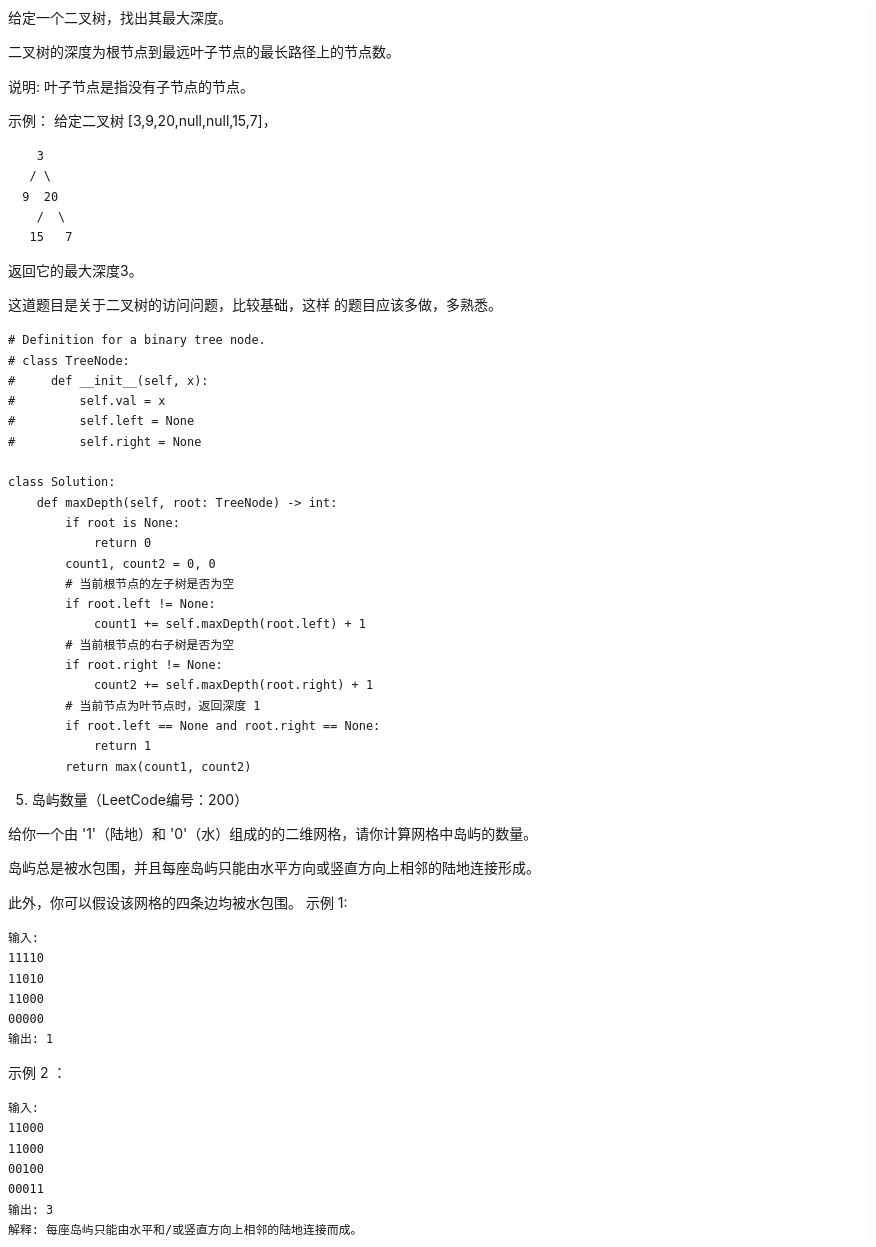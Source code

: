 给定一个二叉树，找出其最大深度。

二叉树的深度为根节点到最远叶子节点的最长路径上的节点数。

说明: 叶子节点是指没有子节点的节点。

示例：
给定二叉树 [3,9,20,null,null,15,7]，
```
    3
   / \
  9  20
    /  \
   15   7
```
返回它的最大深度3。 

这道题目是关于二叉树的访问问题，比较基础，这样 的题目应该多做，多熟悉。 
```
# Definition for a binary tree node.
# class TreeNode:
#     def __init__(self, x):
#         self.val = x
#         self.left = None
#         self.right = None

class Solution:
    def maxDepth(self, root: TreeNode) -> int:
        if root is None:
            return 0
        count1, count2 = 0, 0
        # 当前根节点的左子树是否为空
        if root.left != None:
            count1 += self.maxDepth(root.left) + 1
        # 当前根节点的右子树是否为空    
        if root.right != None:
            count2 += self.maxDepth(root.right) + 1
        # 当前节点为叶节点时，返回深度 1 
        if root.left == None and root.right == None:
            return 1
        return max(count1, count2)
```
5. 岛屿数量（LeetCode编号：200） 
   
给你一个由 '1'（陆地）和 '0'（水）组成的的二维网格，请你计算网格中岛屿的数量。

岛屿总是被水包围，并且每座岛屿只能由水平方向或竖直方向上相邻的陆地连接形成。

此外，你可以假设该网格的四条边均被水包围。
示例 1:     
```
输入:
11110
11010
11000
00000
输出: 1
```
示例 2 ：
```
输入:
11000
11000
00100
00011
输出: 3
解释: 每座岛屿只能由水平和/或竖直方向上相邻的陆地连接而成。
```